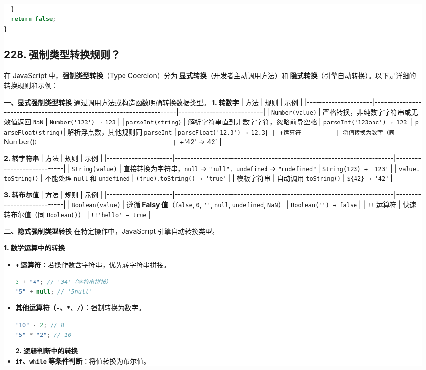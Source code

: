```javascript
  }
  return false;
}
```

## 228. 强制类型转换规则？

在 JavaScript 中，**强制类型转换**（Type Coercion）分为 **显式转换**（开发者主动调用方法）和 **隐式转换**（引擎自动转换）。以下是详细的转换规则和示例：

**一、显式强制类型转换**
通过调用方法或构造函数明确转换数据类型。
**1. 转数字**
| 方法 | 规则 | 示例 |
|---------------------|----------------------------------------------------------------------|---------------------------|
| `Number(value)` | 严格转换，非纯数字字符串或无效值返回 `NaN` | `Number('123') → 123` |
| `parseInt(string)` | 解析字符串直到非数字字符，忽略前导空格 | `parseInt('123abc') → 123`|
| `parseFloat(string)`| 解析浮点数，其他规则同 `parseInt` | `parseFloat('12.3') → 12.3|
| `+`运算符          | 将值转换为数字（同`Number()`）                                      | `+'42' → 42` |

**2. 转字符串**
| 方法 | 规则 | 示例 |
|---------------------|----------------------------------------------------------------------|---------------------------|
| `String(value)` | 直接转换为字符串，`null` → `"null"`，`undefined` → `"undefined"` | `String(123) → '123'` |
| `value.toString()` | 不能处理 `null` 和 `undefined` | `(true).toString() → 'true'` |
| 模板字符串 | 自动调用 `toString()` | `${42} → '42'` |

**3. 转布尔值**
| 方法 | 规则 | 示例 |
|---------------------|----------------------------------------------------------------------|---------------------------|
| `Boolean(value)` | 遵循 **Falsy 值**（`false`, `0`, `''`, `null`, `undefined`, `NaN`） | `Boolean('') → false` |
| `!!` 运算符 | 快速转布尔值（同 `Boolean()`） | `!!'hello' → true` |

**二、隐式强制类型转换**
在特定操作中，JavaScript 引擎自动转换类型。

**1. 数学运算中的转换**

- **`+` 运算符**：若操作数含字符串，优先转字符串拼接。
  ```javascript
  3 + "4"; // '34'（字符串拼接）
  "5" + null; // '5null'
  ```
- **其他运算符（`-`、`*`、`/`）**：强制转换为数字。
  ```javascript
  "10" - 2; // 8
  "5" * "2"; // 10
  ```
  **2. 逻辑判断中的转换**
- **`if`、`while` 等条件判断**：将值转换为布尔值。
